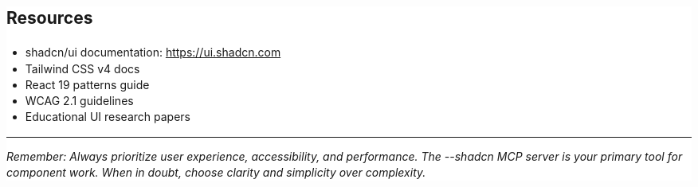 ## Resources
- shadcn/ui documentation: https://ui.shadcn.com
- Tailwind CSS v4 docs
- React 19 patterns guide
- WCAG 2.1 guidelines
- Educational UI research papers

---

*Remember: Always prioritize user experience, accessibility, and performance. The --shadcn MCP server is your primary tool for component work. When in doubt, choose clarity and simplicity over complexity.*